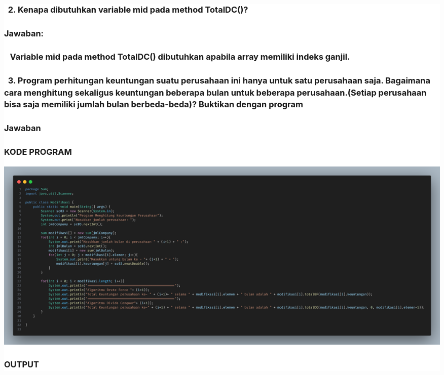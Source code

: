 ### &nbsp;&nbsp;2. Kenapa dibutuhkan variable mid pada method TotalDC()?
### Jawaban:
### &nbsp;&nbsp; Variable mid pada method TotalDC() dibutuhkan apabila array memiliki indeks ganjil. 

### &nbsp;&nbsp;3. Program perhitungan keuntungan suatu perusahaan ini hanya untuk satu perusahaan saja. Bagaimana cara menghitung sekaligus keuntungan beberapa bulan untuk beberapa perusahaan.(Setiap perusahaan bisa saja memiliki jumlah bulan berbeda-beda)? Buktikan dengan program

### Jawaban
### KODE PROGRAM
<img src="picture/modifikasi.png">

### OUTPUT